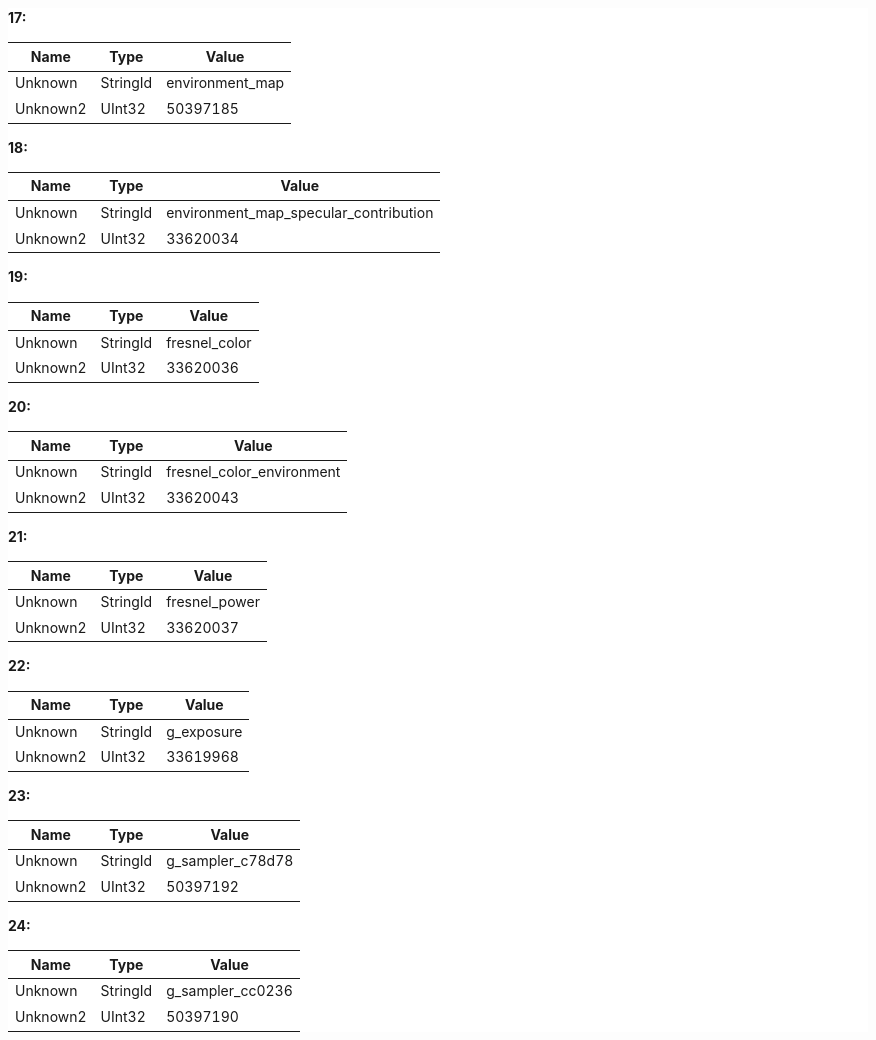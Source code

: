 
**17:**

Name	| Type	| Value
---	|---	|---	|
Unknown	|StringId	|environment_map
Unknown2	|UInt32	|50397185


**18:**

Name	| Type	| Value
---	|---	|---	|
Unknown	|StringId	|environment_map_specular_contribution
Unknown2	|UInt32	|33620034


**19:**

Name	| Type	| Value
---	|---	|---	|
Unknown	|StringId	|fresnel_color
Unknown2	|UInt32	|33620036


**20:**

Name	| Type	| Value
---	|---	|---	|
Unknown	|StringId	|fresnel_color_environment
Unknown2	|UInt32	|33620043


**21:**

Name	| Type	| Value
---	|---	|---	|
Unknown	|StringId	|fresnel_power
Unknown2	|UInt32	|33620037


**22:**

Name	| Type	| Value
---	|---	|---	|
Unknown	|StringId	|g_exposure
Unknown2	|UInt32	|33619968


**23:**

Name	| Type	| Value
---	|---	|---	|
Unknown	|StringId	|g_sampler_c78d78
Unknown2	|UInt32	|50397192


**24:**

Name	| Type	| Value
---	|---	|---	|
Unknown	|StringId	|g_sampler_cc0236
Unknown2	|UInt32	|50397190
